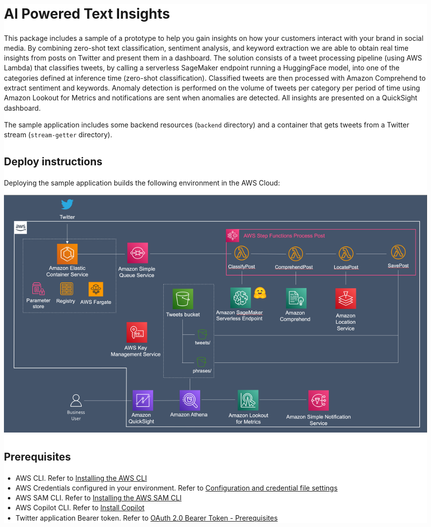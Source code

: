 # AI Powered Text Insights

This package includes a sample of a prototype to help you gain insights on how your customers interact with your brand in social media. By combining zero-shot text classification, sentiment analysis, and keyword extraction we are able to obtain real time insights from posts on Twitter and present them in a dashboard. The solution consists of a tweet processing pipeline (using AWS Lambda) that classifies tweets, by calling a serverless SageMaker endpoint running a HuggingFace model, into one of the categories defined at inference time (zero-shot classification). Classified tweets are then processed with Amazon Comprehend to extract sentiment and keywords. Anomaly detection is performed on the volume of tweets per category per period of time using Amazon Lookout for Metrics and notifications are sent when anomalies are detected. All insights are presented on a QuickSight dashboard.

The sample application includes some backend resources (`backend` directory) and a container that gets tweets from a
Twitter stream (`stream-getter` directory).

## Deploy instructions

Deploying the sample application builds the following environment in the AWS Cloud:

![architecture](architecture.png)

## Prerequisites

* AWS CLI. Refer to [Installing the AWS CLI](https://docs.aws.amazon.com/cli/latest/userguide/cli-chap-install.html)
* AWS Credentials configured in your environment. Refer to
  [Configuration and credential file settings](https://docs.aws.amazon.com/cli/latest/userguide/cli-configure-files.html)
* AWS SAM CLI. Refer
  to [Installing the AWS SAM CLI](https://docs.aws.amazon.com/serverless-application-model/latest/developerguide/serverless-sam-cli-install.html)
* AWS Copilot CLI. Refer to
  [Install Copilot](https://aws.github.io/copilot-cli/docs/getting-started/install/)
* Twitter application Bearer token. Refer
  to [OAuth 2.0 Bearer Token - Prerequisites](https://developer.twitter.com/en/docs/authentication/oauth-2-0/bearer-tokens)